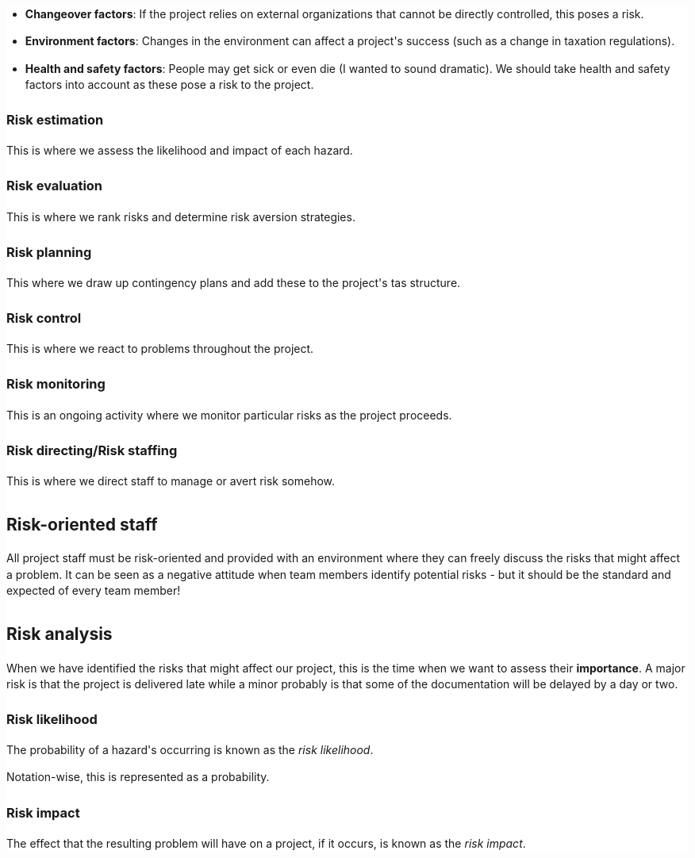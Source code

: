 - **Changeover factors**: If the project relies on external organizations that cannot be directly controlled, this poses a risk.

- **Environment factors**: Changes in the environment can affect a project's success (such as a change in taxation regulations).

- **Health and safety factors**: People may get sick or even die (I wanted to sound dramatic). We should take health and safety factors into account as these pose a risk to the project.

### Risk estimation

This is where we assess the likelihood and impact of each hazard.

### Risk evaluation

This is where we rank risks and determine risk aversion strategies.

### Risk planning

This where we draw up contingency plans and add these to the project's tas structure.

### Risk control

This is where we react to problems throughout the project.

### Risk monitoring

This is an ongoing activity where we monitor particular risks as the project proceeds.

### Risk directing/Risk staffing

This is where we direct staff to manage or avert risk somehow.

## Risk-oriented staff

All project staff must be risk-oriented and provided with an environment where they can freely discuss the risks that might affect a problem. It can be seen as a negative attitude when team members identify potential risks - but it should be the standard and expected of every team member!

## Risk analysis

When we have identified the risks that might affect our project, this is the time when we want to assess their **importance**. A major risk is that the project is delivered late while a minor probably is that some of the documentation will be delayed by a day or two.

### Risk likelihood

The probability of a hazard's occurring is known as the *risk likelihood*.

Notation-wise, this is represented as a probability.

### Risk impact

The effect that the resulting problem will have on a project, if it occurs, is known as the *risk impact*.
